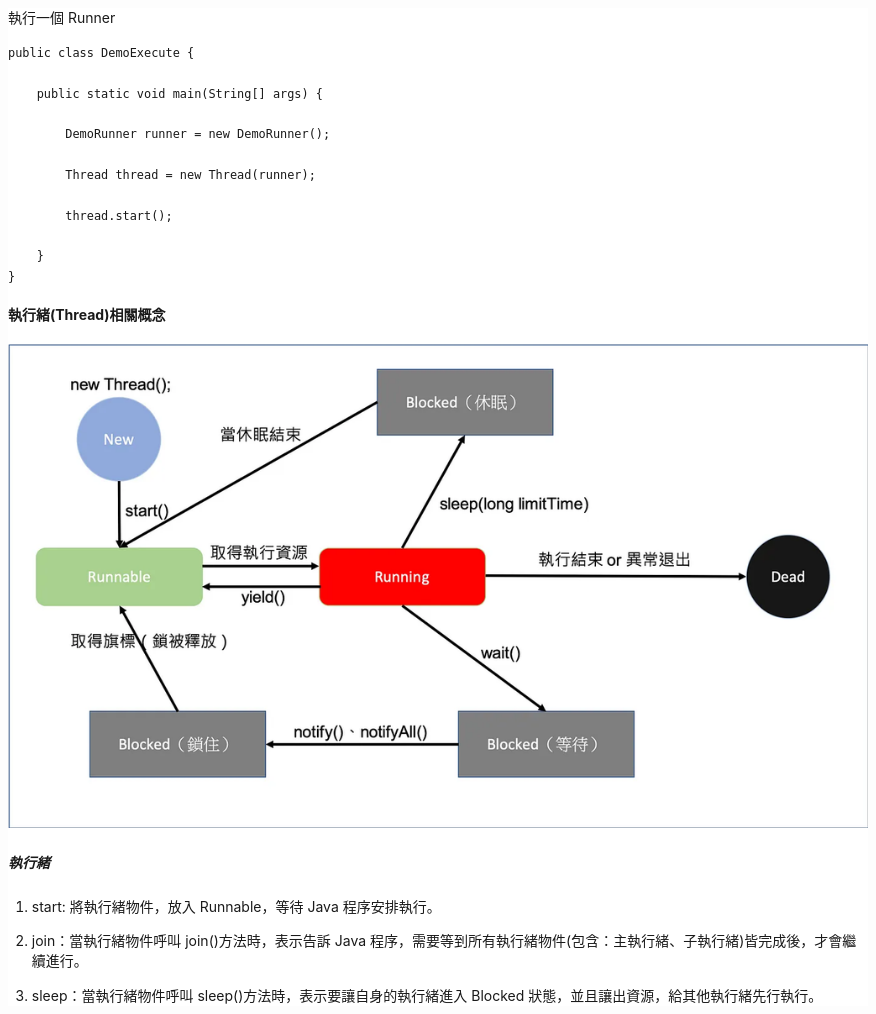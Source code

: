 執行一個 Runner

```
public class DemoExecute {

	public static void main(String[] args) {
		
		DemoRunner runner = new DemoRunner();
		
		Thread thread = new Thread(runner);
		
		thread.start();
		
	}
}
```

#### 執行緒(Thread)相關概念

![Alt text](image-172.png)


##### 執行緒

1. start: 將執行緒物件，放入 Runnable，等待 Java 程序安排執行。

2. join：當執行緒物件呼叫 join()方法時，表示告訴 Java 程序，需要等到所有執行緒物件(包含：主執行緒、子執行緒)皆完成後，才會繼續進行。

3. sleep：當執行緒物件呼叫 sleep()方法時，表示要讓自身的執行緒進入 Blocked 狀態，並且讓出資源，給其他執行緒先行執行。
